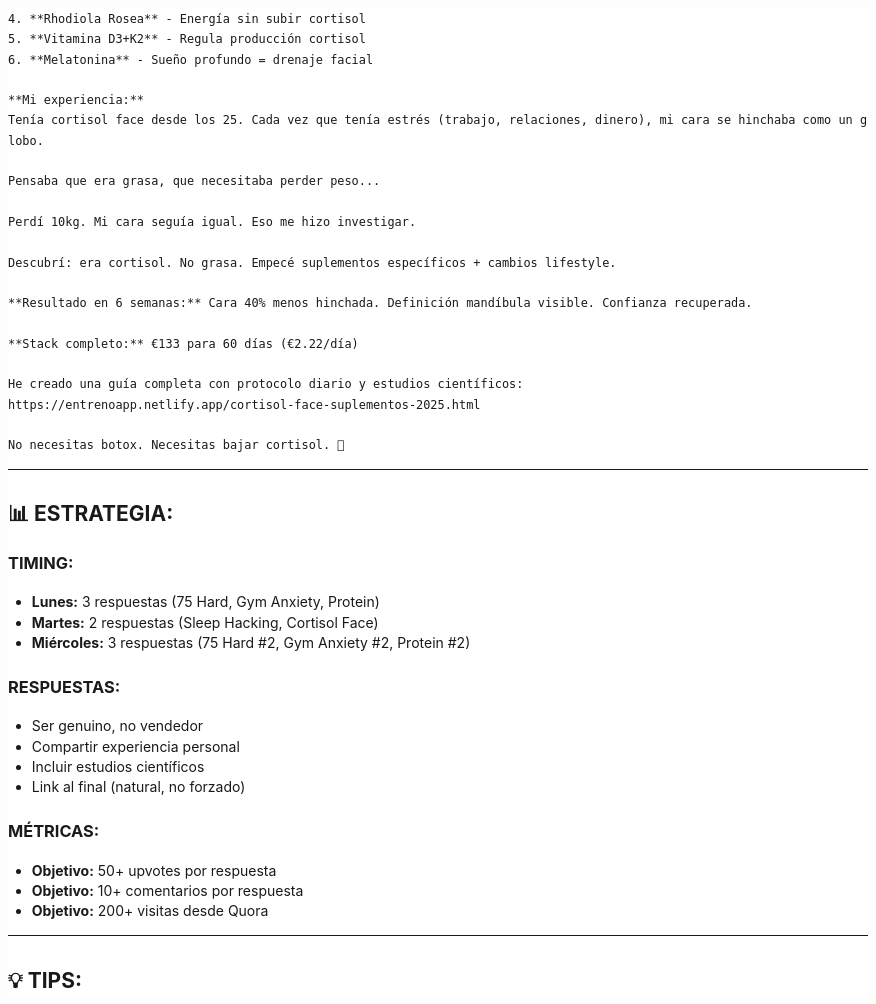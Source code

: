 ```
4. **Rhodiola Rosea** - Energía sin subir cortisol
5. **Vitamina D3+K2** - Regula producción cortisol
6. **Melatonina** - Sueño profundo = drenaje facial

**Mi experiencia:**
Tenía cortisol face desde los 25. Cada vez que tenía estrés (trabajo, relaciones, dinero), mi cara se hinchaba como un globo.

Pensaba que era grasa, que necesitaba perder peso...

Perdí 10kg. Mi cara seguía igual. Eso me hizo investigar.

Descubrí: era cortisol. No grasa. Empecé suplementos específicos + cambios lifestyle.

**Resultado en 6 semanas:** Cara 40% menos hinchada. Definición mandíbula visible. Confianza recuperada.

**Stack completo:** €133 para 60 días (€2.22/día)

He creado una guía completa con protocolo diario y estudios científicos:
https://entrenoapp.netlify.app/cortisol-face-suplementos-2025.html

No necesitas botox. Necesitas bajar cortisol. 💜
```

---

## 📊 ESTRATEGIA:

### **TIMING:**
- **Lunes:** 3 respuestas (75 Hard, Gym Anxiety, Protein)
- **Martes:** 2 respuestas (Sleep Hacking, Cortisol Face)
- **Miércoles:** 3 respuestas (75 Hard #2, Gym Anxiety #2, Protein #2)

### **RESPUESTAS:**
- Ser genuino, no vendedor
- Compartir experiencia personal
- Incluir estudios científicos
- Link al final (natural, no forzado)

### **MÉTRICAS:**
- **Objetivo:** 50+ upvotes por respuesta
- **Objetivo:** 10+ comentarios por respuesta
- **Objetivo:** 200+ visitas desde Quora

---

## 💡 TIPS:

